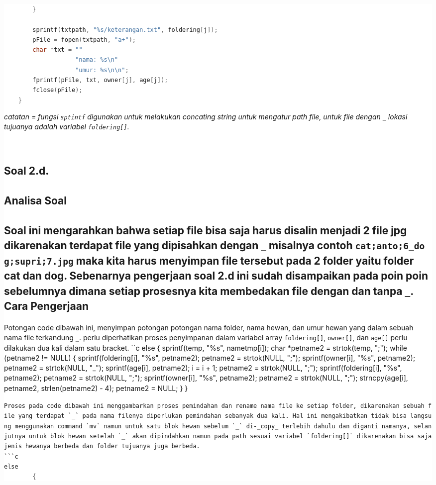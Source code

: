 ```c
        }

        sprintf(txtpath, "%s/keterangan.txt", foldering[j]);
        pFile = fopen(txtpath, "a+");
        char *txt = ""
                    "nama: %s\n"
                    "umur: %s\n\n";
        fprintf(pFile, txt, owner[j], age[j]);
        fclose(pFile);
    }

```
_catatan = fungsi `sptintf` digunakan untuk melakukan concating string untuk mengatur path file, untuk file dengan `_` lokasi tujuanya adalah variabel `foldering[]`._


<br>

## Soal 2.d.
## **Analisa Soal**
Soal ini mengarahkan bahwa setiap file bisa saja harus disalin menjadi 2 file jpg dikarenakan terdapat file yang dipisahkan dengan `_` misalnya contoh `cat;anto;6_dog;supri;7.jpg` maka kita harus menyimpan file tersebut pada 2 folder yaitu folder cat dan dog. Sebenarnya pengerjaan soal 2.d ini sudah disampaikan pada poin poin sebelumnya dimana setiap prosesnya kita membedakan file dengan dan tanpa `_`.
**Cara Pengerjaan**
---
Potongan code dibawah ini, menyimpan potongan potongan nama folder, nama hewan, dan umur hewan yang dalam sebuah nama file terkandung `_`. perlu diperhatikan proses penyimpanan dalam variabel array `foldering[]`, `owner[]`, dan `age[]` perlu dilakukan dua kali dalam satu bracket.
``c
else
        {
            sprintf(temp, "%s", nametmp[i]);
            char *petname2 = strtok(temp, ";");
            while (petname2 != NULL)
            {
                sprintf(foldering[i], "%s", petname2);
                petname2 = strtok(NULL, ";");
                sprintf(owner[i], "%s", petname2);
                petname2 = strtok(NULL, "_");
                sprintf(age[i], petname2);
                i = i + 1;
                petname2 = strtok(NULL, ";");
                sprintf(foldering[i], "%s", petname2);
                petname2 = strtok(NULL, ";");
                sprintf(owner[i], "%s", petname2);
                petname2 = strtok(NULL, ";");
                strncpy(age[i], petname2, strlen(petname2) - 4);
                petname2 = NULL;
            }
        }
```
Proses pada code dibawah ini menggambarkan proses pemindahan dan rename nama file ke setiap folder, dikarenakan sebuah file yang terdapat `_` pada nama filenya diperlukan pemindahan sebanyak dua kali. Hal ini mengakibatkan tidak bisa langsung menggunakan command `mv` namun untuk satu blok hewan sebelum `_` di-_copy_ terlebih dahulu dan diganti namanya, selanjutnya untuk blok hewan setelah `_` akan dipindahkan namun pada path sesuai variabel `foldering[]` dikarenakan bisa saja jenis hewanya berbeda dan folder tujuanya juga berbeda.
```c
else
        {
```